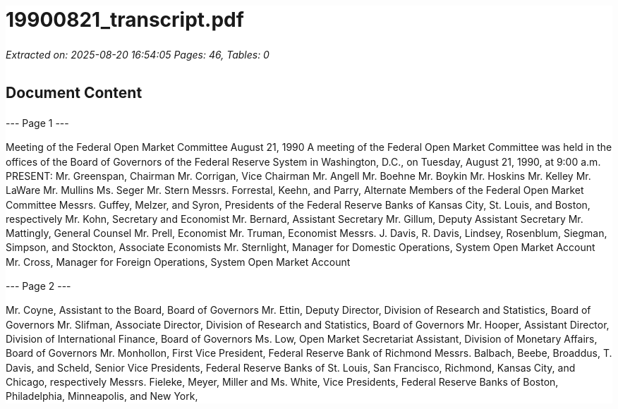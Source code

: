 # 19900821_transcript.pdf

*Extracted on: 2025-08-20 16:54:05*
*Pages: 46, Tables: 0*

## Document Content

--- Page 1 ---

Meeting of the Federal Open Market Committee
August 21, 1990
A meeting of the Federal Open Market Committee was held in
the offices of the Board of Governors of the Federal Reserve System in
Washington, D.C., on Tuesday, August 21, 1990, at 9:00 a.m.
PRESENT: Mr. Greenspan, Chairman
Mr. Corrigan, Vice Chairman
Mr. Angell
Mr. Boehne
Mr. Boykin
Mr. Hoskins
Mr. Kelley
Mr. LaWare
Mr. Mullins
Ms. Seger
Mr. Stern
Messrs. Forrestal, Keehn, and Parry, Alternate Members
of the Federal Open Market Committee
Messrs. Guffey, Melzer, and Syron, Presidents of the
Federal Reserve Banks of Kansas City, St. Louis,
and Boston, respectively
Mr. Kohn, Secretary and Economist
Mr. Bernard, Assistant Secretary
Mr. Gillum, Deputy Assistant Secretary
Mr. Mattingly, General Counsel
Mr. Prell, Economist
Mr. Truman, Economist
Messrs. J. Davis, R. Davis, Lindsey,
Rosenblum, Siegman, Simpson, and
Stockton, Associate Economists
Mr. Sternlight, Manager for Domestic Operations,
System Open Market Account
Mr. Cross, Manager for Foreign Operations,
System Open Market Account

--- Page 2 ---

Mr. Coyne, Assistant to the Board, Board of Governors
Mr. Ettin, Deputy Director, Division of Research and
Statistics, Board of Governors
Mr. Slifman, Associate Director, Division of Research
and Statistics, Board of Governors
Mr. Hooper, Assistant Director, Division of International
Finance, Board of Governors
Ms. Low, Open Market Secretariat Assistant, Division of
Monetary Affairs, Board of Governors
Mr. Monhollon, First Vice President, Federal Reserve
Bank of Richmond
Messrs. Balbach, Beebe, Broaddus, T. Davis, and Scheld,
Senior Vice Presidents, Federal Reserve Banks of
St. Louis, San Francisco, Richmond, Kansas City,
and Chicago, respectively
Messrs. Fieleke, Meyer, Miller and Ms. White,
Vice Presidents, Federal Reserve Banks of
Boston, Philadelphia, Minneapolis, and New York,
